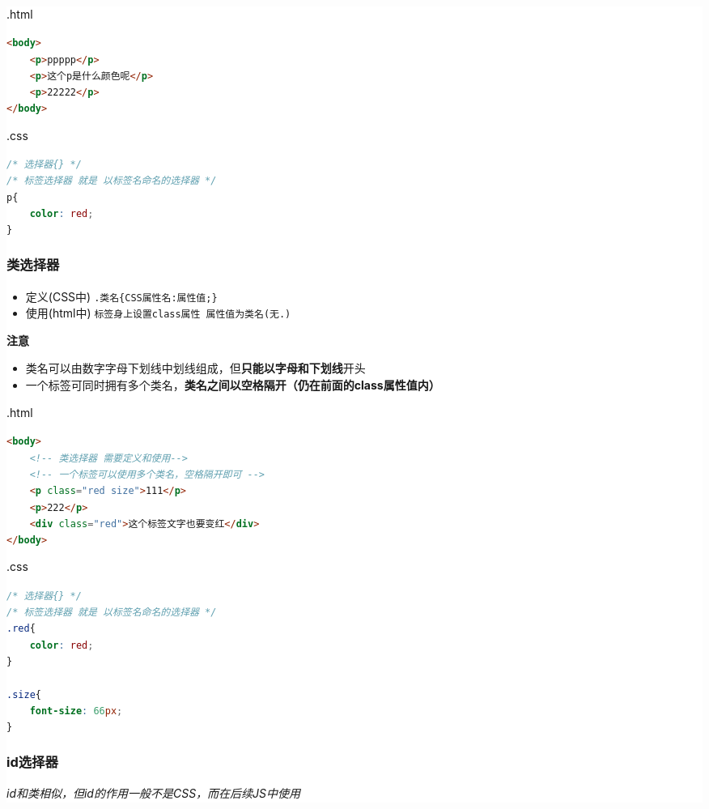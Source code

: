 .html
```html
<body>
    <p>ppppp</p>
    <p>这个p是什么颜色呢</p>
    <p>22222</p>
</body>
```

.css
```css
/* 选择器{} */
/* 标签选择器 就是 以标签名命名的选择器 */
p{
    color: red;
}
```

### 类选择器

* 定义(CSS中)  `.类名{CSS属性名:属性值;}`
* 使用(html中) `标签身上设置class属性 属性值为类名(无.)`

**注意**

* 类名可以由数字字母下划线中划线组成，但**只能以字母和下划线**开头
* 一个标签可同时拥有多个类名，**类名之间以空格隔开（仍在前面的class属性值内）**

.html
```html
<body>
    <!-- 类选择器 需要定义和使用-->
    <!-- 一个标签可以使用多个类名，空格隔开即可 -->
    <p class="red size">111</p>
    <p>222</p>
    <div class="red">这个标签文字也要变红</div>
</body>
```

.css
```css
/* 选择器{} */
/* 标签选择器 就是 以标签名命名的选择器 */
.red{
    color: red;
}

.size{
    font-size: 66px;
}
```

### id选择器

*id和类相似，但id的作用一般不是CSS，而在后续JS中使用*
